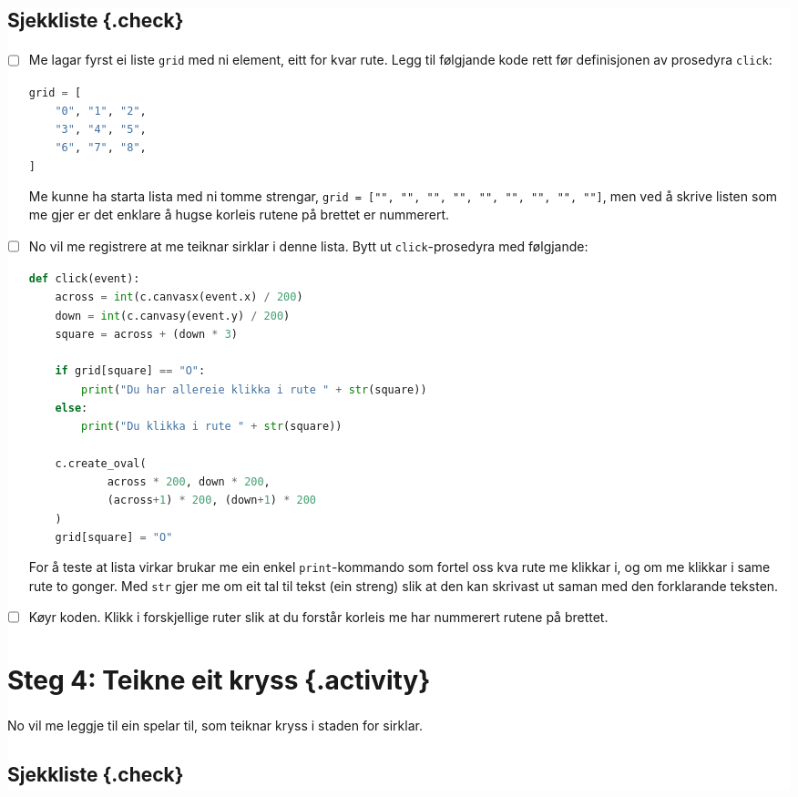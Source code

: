 ## Sjekkliste {.check}

- [ ] Me lagar fyrst ei liste `grid` med ni element, eitt for kvar rute. Legg
  til følgjande kode rett før definisjonen av prosedyra `click`:

  ```python
  grid = [
      "0", "1", "2",
      "3", "4", "5",
      "6", "7", "8",
  ]
  ```

  Me kunne ha starta lista med ni tomme strengar, `grid = ["", "", "", "", "",
  "", "", "", ""]`, men ved å skrive listen som me gjer er det enklare å hugse
  korleis rutene på brettet er nummerert.

- [ ] No vil me registrere at me teiknar sirklar i denne lista. Bytt ut
  `click`-prosedyra med følgjande:

  ```python
  def click(event):
      across = int(c.canvasx(event.x) / 200)
      down = int(c.canvasy(event.y) / 200)
      square = across + (down * 3)

      if grid[square] == "O":
          print("Du har allereie klikka i rute " + str(square))
      else:
          print("Du klikka i rute " + str(square))

      c.create_oval(
              across * 200, down * 200,
              (across+1) * 200, (down+1) * 200
      )
      grid[square] = "O"
  ```

  For å teste at lista virkar brukar me ein enkel `print`-kommando som fortel
  oss kva rute me klikkar i, og om me klikkar i same rute to gonger. Med `str`
  gjer me om eit tal til tekst (ein streng) slik at den kan skrivast ut saman
  med den forklarande teksten.

- [ ] Køyr koden. Klikk i forskjellige ruter slik at du forstår korleis me har
  nummerert rutene på brettet.


# Steg 4: Teikne eit kryss {.activity}

No vil me leggje til ein spelar til, som teiknar kryss i staden for sirklar.

## Sjekkliste {.check}
